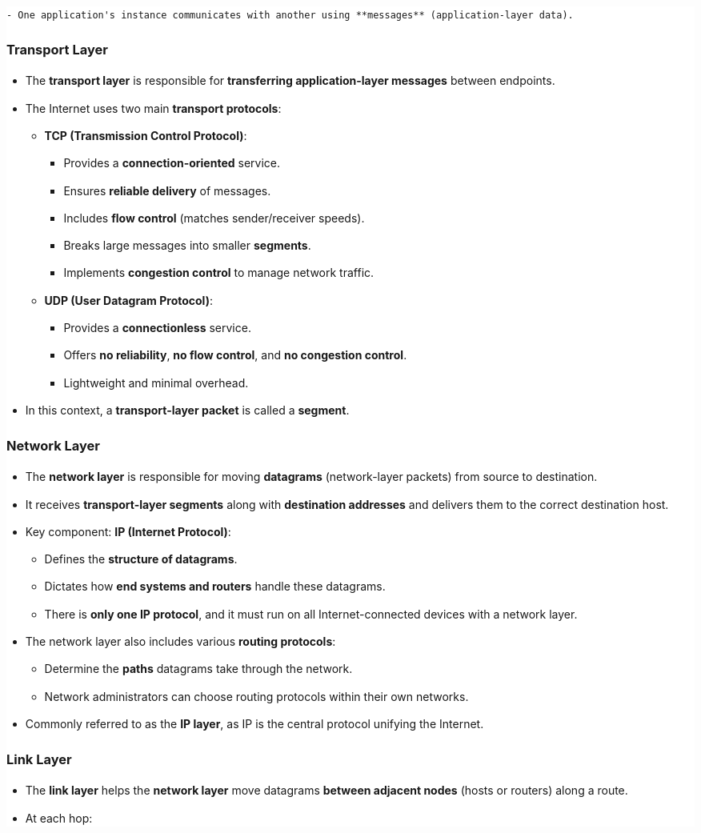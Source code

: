     - One application's instance communicates with another using **messages** (application-layer data).

### Transport Layer

- The **transport layer** is responsible for **transferring application-layer messages** between endpoints.

- The Internet uses two main **transport protocols**:

    - **TCP (Transmission Control Protocol)**:

        - Provides a **connection-oriented** service.

        - Ensures **reliable delivery** of messages.

        - Includes **flow control** (matches sender/receiver speeds).

        - Breaks large messages into smaller **segments**.

        - Implements **congestion control** to manage network traffic.

    - **UDP (User Datagram Protocol)**:

        - Provides a **connectionless** service.

        - Offers **no reliability**, **no flow control**, and **no congestion control**.

        - Lightweight and minimal overhead.

- In this context, a **transport-layer packet** is called a **segment**.

### Network Layer
- The **network layer** is responsible for moving **datagrams** (network-layer packets) from source to destination.

- It receives **transport-layer segments** along with **destination addresses** and delivers them to the correct destination host.

- Key component: **IP (Internet Protocol)**:

    - Defines the **structure of datagrams**.

    - Dictates how **end systems and routers** handle these datagrams.

    - There is **only one IP protocol**, and it must run on all Internet-connected devices with a network layer.

- The network layer also includes various **routing protocols**:

    - Determine the **paths** datagrams take through the network.

    - Network administrators can choose routing protocols within their own networks.

- Commonly referred to as the **IP layer**, as IP is the central protocol unifying the Internet.


### Link Layer
- The **link layer** helps the **network layer** move datagrams **between adjacent nodes** (hosts or routers) along a route.

- At each hop:
